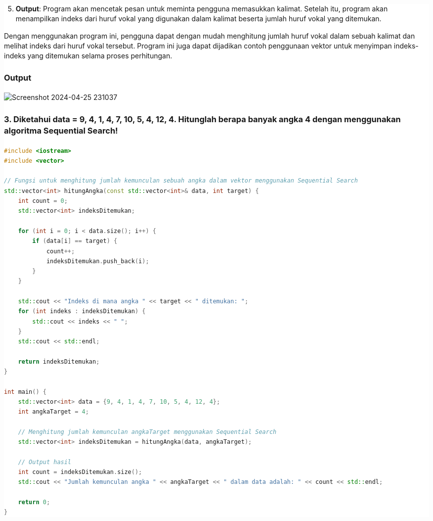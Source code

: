 5. **Output**: Program akan mencetak pesan untuk meminta pengguna memasukkan kalimat. Setelah itu, program akan menampilkan indeks dari huruf vokal yang digunakan dalam kalimat beserta jumlah huruf vokal yang ditemukan.

Dengan menggunakan program ini, pengguna dapat dengan mudah menghitung jumlah huruf vokal dalam sebuah kalimat dan melihat indeks dari huruf vokal tersebut. Program ini juga dapat dijadikan contoh penggunaan vektor untuk menyimpan indeks-indeks yang ditemukan selama proses perhitungan.

### Output
<img width="777" alt="Screenshot 2024-04-25 231037" src="https://github.com/leoAW/Praktikum-Struktur-Data-Assignment/assets/160736794/b41b0c71-2f4e-407f-b4c7-ac3ab7359885">

### 3. Diketahui data = 9, 4, 1, 4, 7, 10, 5, 4, 12, 4. Hitunglah berapa banyak angka 4 dengan menggunakan algoritma Sequential Search!

```C++
#include <iostream>
#include <vector>

// Fungsi untuk menghitung jumlah kemunculan sebuah angka dalam vektor menggunakan Sequential Search
std::vector<int> hitungAngka(const std::vector<int>& data, int target) {
    int count = 0;
    std::vector<int> indeksDitemukan;

    for (int i = 0; i < data.size(); i++) {
        if (data[i] == target) {
            count++;
            indeksDitemukan.push_back(i);
        }
    }

    std::cout << "Indeks di mana angka " << target << " ditemukan: ";
    for (int indeks : indeksDitemukan) {
        std::cout << indeks << " ";
    }
    std::cout << std::endl;

    return indeksDitemukan;
}

int main() {
    std::vector<int> data = {9, 4, 1, 4, 7, 10, 5, 4, 12, 4};
    int angkaTarget = 4;

    // Menghitung jumlah kemunculan angkaTarget menggunakan Sequential Search
    std::vector<int> indeksDitemukan = hitungAngka(data, angkaTarget);

    // Output hasil
    int count = indeksDitemukan.size();
    std::cout << "Jumlah kemunculan angka " << angkaTarget << " dalam data adalah: " << count << std::endl;

    return 0;
}
```
